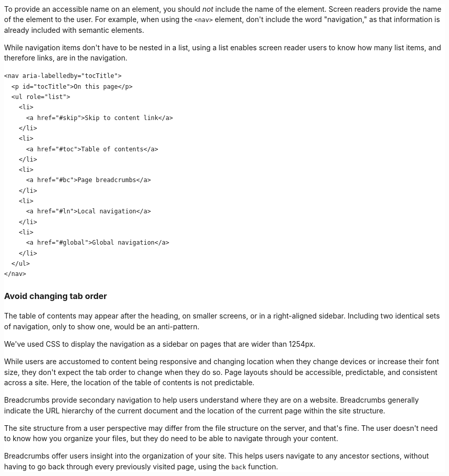 To provide an accessible name on an element, you should _not_ include the name of the element. Screen readers provide the name of the element to the user. For example, when using the `<nav>` element, don't include the word "navigation," as that information is already included with semantic elements.

While navigation items don't have to be nested in a list, using a list enables screen reader users to know how many list items, and therefore links, are in the navigation.

```
<nav aria-labelledby="tocTitle">
  <p id="tocTitle">On this page</p>
  <ul role="list">
    <li>
      <a href="#skip">Skip to content link</a>
    </li>
    <li>
      <a href="#toc">Table of contents</a>
    </li>
    <li>
      <a href="#bc">Page breadcrumbs</a>
    </li>
    <li>
      <a href="#ln">Local navigation</a>
    </li>
    <li>
      <a href="#global">Global navigation</a>
    </li>
  </ul>
</nav>
```

### Avoid changing tab order

The table of contents may appear after the heading, on smaller screens, or in a right-aligned sidebar. Including two identical sets of navigation, only to show one, would be an anti-pattern.

We've used CSS to display the navigation as a sidebar on pages that are wider than 1254px.

While users are accustomed to content being responsive and changing location when they change devices or increase their font size, they don't expect the tab order to change when they do so. Page layouts should be accessible, predictable, and consistent across a site. Here, the location of the table of contents is not predictable.

Breadcrumbs provide secondary navigation to help users understand where they are on a website. Breadcrumbs generally indicate the URL hierarchy of the current document and the location of the current page within the site structure.

The site structure from a user perspective may differ from the file structure on the server, and that's fine. The user doesn't need to know how you organize your files, but they do need to be able to navigate through your content.

Breadcrumbs offer users insight into the organization of your site. This helps users navigate to any ancestor sections, without having to go back through every previously visited page, using the `back` function.
